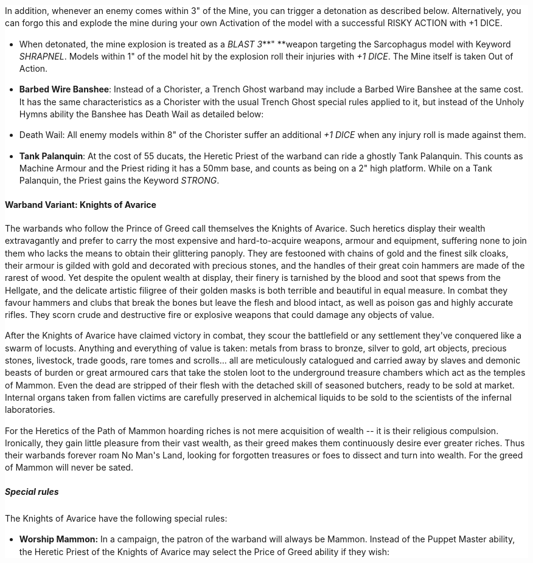 In addition, whenever an enemy comes within 3" of the Mine, you can trigger a detonation as described below. Alternatively, you can forgo this and explode the mine during your own Activation of the model with a successful RISKY ACTION with +1 DICE.

- When detonated, the mine explosion  is treated as a *BLAST 3***" **weapon targeting the Sarcophagus model with Keyword *SHRAPNEL*. Models within 1" of the model hit by the explosion roll their injuries with *+1*  *DICE*. The Mine itself is taken Out of Action.

- **Barbed Wire Banshee**: Instead of a Chorister,  a Trench Ghost warband may include a Barbed Wire Banshee at the same cost. It has the same characteristics as a Chorister with the usual Trench Ghost special rules applied to it, but instead of the Unholy Hymns ability the Banshee has Death Wail  as detailed below:

- Death Wail: All enemy models within 8"  of the Chorister suffer an additional *+1 DICE*  when any injury roll is made against them.

- **Tank Palanquin**: At the cost of 55 ducats, the  Heretic Priest of the warband can ride a ghostly Tank Palanquin. This counts as Machine Armour and the Priest riding it has a 50mm base, and counts as being on a 2" high platform. While on a Tank Palanquin, the Priest gains the Keyword *STRONG*.

#### Warband Variant: Knights of Avarice 

The warbands who follow the Prince of Greed call themselves the Knights of Avarice. Such heretics display their wealth extravagantly and prefer to carry the most expensive and hard-to-acquire weapons, armour and equipment, suffering none to join them who lacks  the means to obtain their glittering panoply. They are festooned with chains of gold and the finest silk cloaks, their armour is gilded with gold and decorated with precious stones, and the handles of their great coin hammers are made of the rarest of wood. Yet despite the opulent wealth at display, their finery is tarnished by the blood and soot that spews from the Hellgate, and the delicate artistic filigree of their golden masks is both terrible and beautiful in equal measure. In combat  they favour hammers and clubs that break the bones but leave the flesh and blood intact, as well as poison gas and highly accurate rifles. They scorn crude and destructive fire or explosive weapons that could damage any objects of value.

After the Knights of Avarice have claimed victory in combat, they scour the battlefield or any settlement they've conquered like a swarm of locusts. Anything and everything of value is taken: metals from brass to bronze, silver to gold, art objects, precious stones, livestock, trade goods, rare tomes and scrolls... all are meticulously catalogued and carried away by slaves and demonic beasts of burden or great armoured cars that take the stolen loot to the underground treasure chambers  which act as the temples of Mammon. Even the dead are stripped of their flesh with the detached skill of seasoned butchers, ready to be sold at market. Internal organs taken from fallen victims are carefully preserved in alchemical liquids to be sold to the scientists of the infernal laboratories.

For the Heretics of the Path of Mammon hoarding riches is not mere acquisition of wealth -- it is their religious compulsion. Ironically, they gain little pleasure from their vast wealth, as their greed makes them continuously desire ever greater riches. Thus their warbands forever roam No Man's Land, looking for forgotten treasures or foes to dissect and turn into wealth. For the greed of Mammon will never be sated.

##### Special rules

The Knights of Avarice have the following special rules:

- **Worship Mammon:** In a campaign, the patron of the warband will always be Mammon. Instead of the Puppet Master ability, the Heretic Priest of the Knights of Avarice may select the Price of Greed ability if they wish:
